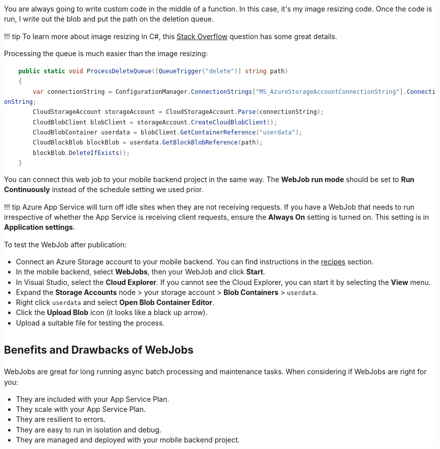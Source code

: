 You are always going to write custom code in the middle of a function.  In this case, it's my image resizing
code.  Once the code is run, I write out the blob and put the path on the deletion queue.

!!! tip
    To learn more about image resizing in C#, this [Stack Overflow][7] question has some great details.

Processing the queue is much easier than the image resizing:

```csharp
    public static void ProcessDeleteQueue([QueueTrigger("delete")] string path)
    {
        var connectionString = ConfigurationManager.ConnectionStrings["MS_AzureStorageAccountConnectionString"].ConnectionString;
        CloudStorageAccount storageAccount = CloudStorageAccount.Parse(connectionString);
        CloudBlobClient blobClient = storageAccount.CreateCloudBlobClient();
        CloudBlobContainer userdata = blobClient.GetContainerReference("userdata");
        CloudBlockBlob blockBlob = userdata.GetBlockBlobReference(path);
        blockBlob.DeleteIfExists();
    }
```

You can connect this web job to your mobile backend project in the same way.  The **WebJob run mode** should be
set to **Run Continuously** instead of the schedule setting we used prior.

!!! tip
    Azure App Service will turn off idle sites when they are not receiving requests.  If you have a WebJob that
    needs to run irrespective of whether the App Service is receiving client requests, ensure the **Always On**
    setting is turned on.  This setting is in **Application settings**.

To test the WebJob after publication:

* Connect an Azure Storage account to your mobile backend.  You can find instructions in the [recipes][2] section.
* In the mobile backend, select **WebJobs**, then your WebJob and click **Start**.
* In Visual Studio, select the **Cloud Explorer**.  If you cannot see the Cloud Explorer, you can start it
   by selecting the **View** menu.
* Expand the **Storage Accounts** node > your storage account > **Blob Containers** > `userdata`.
* Right click `userdata` and select **Open Blob Container Editor**.
* Click the **Upload Blob** icon (it looks like a black up arrow).
* Upload a suitable file for testing the process.

## Benefits and Drawbacks of WebJobs

WebJobs are great for long running async batch processing and maintenance tasks.  When considering if WebJobs
are right for you:

* They are included with your App Service Plan.
* They scale with your App Service Plan.
* They are resilient to errors.
* They are easy to run in isolation and debug.
* They are managed and deployed with your mobile backend project.


[img1]: ./img/webjob-create-1.PNG
[img2]: ./img/webjob-create-2.PNG
[img3]: ./img/webjob-create-3.PNG
[1]: ../chapter3/dataconcepts.md
[2]: ./recipes.md#storage-related-operations
[3]: https://en.wikipedia.org/wiki/Sentiment_analysis
[4]: https://azure.microsoft.com/en-us/documentation/articles/best-practices-background-jobs/
[5]: https://azure.microsoft.com/en-us/services/functions/
[6]: https://azure.microsoft.com/en-us/documentation/articles/app-service-webjobs-readme/
[7]: http://stackoverflow.com/questions/1922040/resize-an-image-c-sharp